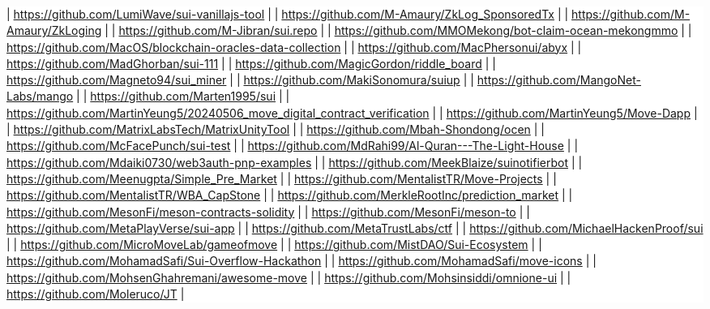 | https://github.com/LumiWave/sui-vanillajs-tool |
| https://github.com/M-Amaury/ZkLog_SponsoredTx |
| https://github.com/M-Amaury/ZkLoging |
| https://github.com/M-Jibran/sui.repo |
| https://github.com/MMOMekong/bot-claim-ocean-mekongmmo |
| https://github.com/MacOS/blockchain-oracles-data-collection |
| https://github.com/MacPhersonui/abyx |
| https://github.com/MadGhorban/sui-111 |
| https://github.com/MagicGordon/riddle_board |
| https://github.com/Magneto94/sui_miner |
| https://github.com/MakiSonomura/suiup |
| https://github.com/MangoNet-Labs/mango |
| https://github.com/Marten1995/sui |
| https://github.com/MartinYeung5/20240506_move_digital_contract_verification |
| https://github.com/MartinYeung5/Move-Dapp |
| https://github.com/MatrixLabsTech/MatrixUnityTool |
| https://github.com/Mbah-Shondong/ocen |
| https://github.com/McFacePunch/sui-test |
| https://github.com/MdRahi99/Al-Quran---The-Light-House |
| https://github.com/Mdaiki0730/web3auth-pnp-examples |
| https://github.com/MeekBlaize/suinotifierbot |
| https://github.com/Meenugpta/Simple_Pre_Market |
| https://github.com/MentalistTR/Move-Projects |
| https://github.com/MentalistTR/WBA_CapStone |
| https://github.com/MerkleRootInc/prediction_market |
| https://github.com/MesonFi/meson-contracts-solidity |
| https://github.com/MesonFi/meson-to |
| https://github.com/MetaPlayVerse/sui-app |
| https://github.com/MetaTrustLabs/ctf |
| https://github.com/MichaelHackenProof/sui |
| https://github.com/MicroMoveLab/gameofmove |
| https://github.com/MistDAO/Sui-Ecosystem |
| https://github.com/MohamadSafi/Sui-Overflow-Hackathon |
| https://github.com/MohamadSafi/move-icons |
| https://github.com/MohsenGhahremani/awesome-move |
| https://github.com/Mohsinsiddi/omnione-ui |
| https://github.com/Moleruco/JT |